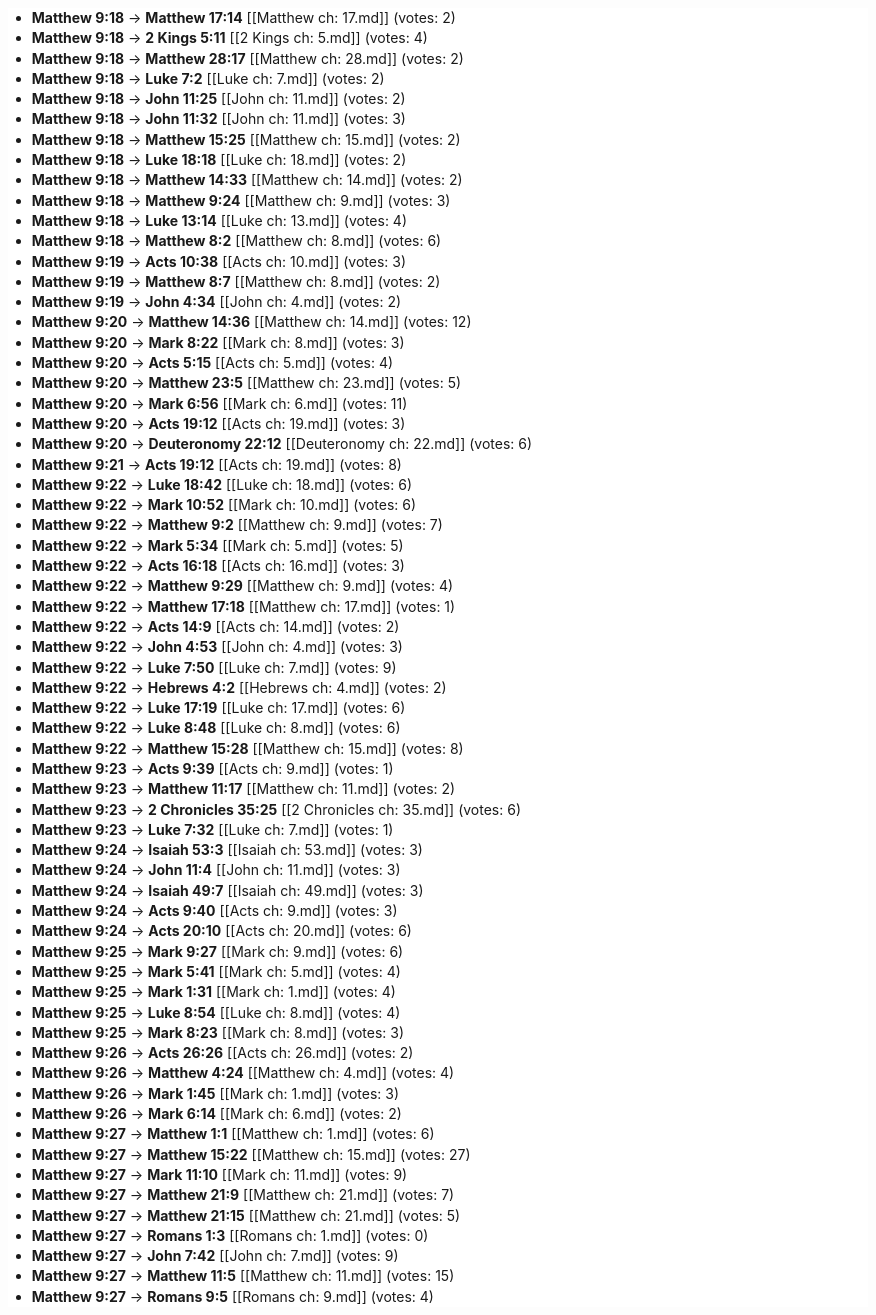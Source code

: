 - **Matthew 9:18** → **Matthew 17:14** [[Matthew ch: 17.md]] (votes: 2)
- **Matthew 9:18** → **2 Kings 5:11** [[2 Kings ch: 5.md]] (votes: 4)
- **Matthew 9:18** → **Matthew 28:17** [[Matthew ch: 28.md]] (votes: 2)
- **Matthew 9:18** → **Luke 7:2** [[Luke ch: 7.md]] (votes: 2)
- **Matthew 9:18** → **John 11:25** [[John ch: 11.md]] (votes: 2)
- **Matthew 9:18** → **John 11:32** [[John ch: 11.md]] (votes: 3)
- **Matthew 9:18** → **Matthew 15:25** [[Matthew ch: 15.md]] (votes: 2)
- **Matthew 9:18** → **Luke 18:18** [[Luke ch: 18.md]] (votes: 2)
- **Matthew 9:18** → **Matthew 14:33** [[Matthew ch: 14.md]] (votes: 2)
- **Matthew 9:18** → **Matthew 9:24** [[Matthew ch: 9.md]] (votes: 3)
- **Matthew 9:18** → **Luke 13:14** [[Luke ch: 13.md]] (votes: 4)
- **Matthew 9:18** → **Matthew 8:2** [[Matthew ch: 8.md]] (votes: 6)
- **Matthew 9:19** → **Acts 10:38** [[Acts ch: 10.md]] (votes: 3)
- **Matthew 9:19** → **Matthew 8:7** [[Matthew ch: 8.md]] (votes: 2)
- **Matthew 9:19** → **John 4:34** [[John ch: 4.md]] (votes: 2)
- **Matthew 9:20** → **Matthew 14:36** [[Matthew ch: 14.md]] (votes: 12)
- **Matthew 9:20** → **Mark 8:22** [[Mark ch: 8.md]] (votes: 3)
- **Matthew 9:20** → **Acts 5:15** [[Acts ch: 5.md]] (votes: 4)
- **Matthew 9:20** → **Matthew 23:5** [[Matthew ch: 23.md]] (votes: 5)
- **Matthew 9:20** → **Mark 6:56** [[Mark ch: 6.md]] (votes: 11)
- **Matthew 9:20** → **Acts 19:12** [[Acts ch: 19.md]] (votes: 3)
- **Matthew 9:20** → **Deuteronomy 22:12** [[Deuteronomy ch: 22.md]] (votes: 6)
- **Matthew 9:21** → **Acts 19:12** [[Acts ch: 19.md]] (votes: 8)
- **Matthew 9:22** → **Luke 18:42** [[Luke ch: 18.md]] (votes: 6)
- **Matthew 9:22** → **Mark 10:52** [[Mark ch: 10.md]] (votes: 6)
- **Matthew 9:22** → **Matthew 9:2** [[Matthew ch: 9.md]] (votes: 7)
- **Matthew 9:22** → **Mark 5:34** [[Mark ch: 5.md]] (votes: 5)
- **Matthew 9:22** → **Acts 16:18** [[Acts ch: 16.md]] (votes: 3)
- **Matthew 9:22** → **Matthew 9:29** [[Matthew ch: 9.md]] (votes: 4)
- **Matthew 9:22** → **Matthew 17:18** [[Matthew ch: 17.md]] (votes: 1)
- **Matthew 9:22** → **Acts 14:9** [[Acts ch: 14.md]] (votes: 2)
- **Matthew 9:22** → **John 4:53** [[John ch: 4.md]] (votes: 3)
- **Matthew 9:22** → **Luke 7:50** [[Luke ch: 7.md]] (votes: 9)
- **Matthew 9:22** → **Hebrews 4:2** [[Hebrews ch: 4.md]] (votes: 2)
- **Matthew 9:22** → **Luke 17:19** [[Luke ch: 17.md]] (votes: 6)
- **Matthew 9:22** → **Luke 8:48** [[Luke ch: 8.md]] (votes: 6)
- **Matthew 9:22** → **Matthew 15:28** [[Matthew ch: 15.md]] (votes: 8)
- **Matthew 9:23** → **Acts 9:39** [[Acts ch: 9.md]] (votes: 1)
- **Matthew 9:23** → **Matthew 11:17** [[Matthew ch: 11.md]] (votes: 2)
- **Matthew 9:23** → **2 Chronicles 35:25** [[2 Chronicles ch: 35.md]] (votes: 6)
- **Matthew 9:23** → **Luke 7:32** [[Luke ch: 7.md]] (votes: 1)
- **Matthew 9:24** → **Isaiah 53:3** [[Isaiah ch: 53.md]] (votes: 3)
- **Matthew 9:24** → **John 11:4** [[John ch: 11.md]] (votes: 3)
- **Matthew 9:24** → **Isaiah 49:7** [[Isaiah ch: 49.md]] (votes: 3)
- **Matthew 9:24** → **Acts 9:40** [[Acts ch: 9.md]] (votes: 3)
- **Matthew 9:24** → **Acts 20:10** [[Acts ch: 20.md]] (votes: 6)
- **Matthew 9:25** → **Mark 9:27** [[Mark ch: 9.md]] (votes: 6)
- **Matthew 9:25** → **Mark 5:41** [[Mark ch: 5.md]] (votes: 4)
- **Matthew 9:25** → **Mark 1:31** [[Mark ch: 1.md]] (votes: 4)
- **Matthew 9:25** → **Luke 8:54** [[Luke ch: 8.md]] (votes: 4)
- **Matthew 9:25** → **Mark 8:23** [[Mark ch: 8.md]] (votes: 3)
- **Matthew 9:26** → **Acts 26:26** [[Acts ch: 26.md]] (votes: 2)
- **Matthew 9:26** → **Matthew 4:24** [[Matthew ch: 4.md]] (votes: 4)
- **Matthew 9:26** → **Mark 1:45** [[Mark ch: 1.md]] (votes: 3)
- **Matthew 9:26** → **Mark 6:14** [[Mark ch: 6.md]] (votes: 2)
- **Matthew 9:27** → **Matthew 1:1** [[Matthew ch: 1.md]] (votes: 6)
- **Matthew 9:27** → **Matthew 15:22** [[Matthew ch: 15.md]] (votes: 27)
- **Matthew 9:27** → **Mark 11:10** [[Mark ch: 11.md]] (votes: 9)
- **Matthew 9:27** → **Matthew 21:9** [[Matthew ch: 21.md]] (votes: 7)
- **Matthew 9:27** → **Matthew 21:15** [[Matthew ch: 21.md]] (votes: 5)
- **Matthew 9:27** → **Romans 1:3** [[Romans ch: 1.md]] (votes: 0)
- **Matthew 9:27** → **John 7:42** [[John ch: 7.md]] (votes: 9)
- **Matthew 9:27** → **Matthew 11:5** [[Matthew ch: 11.md]] (votes: 15)
- **Matthew 9:27** → **Romans 9:5** [[Romans ch: 9.md]] (votes: 4)